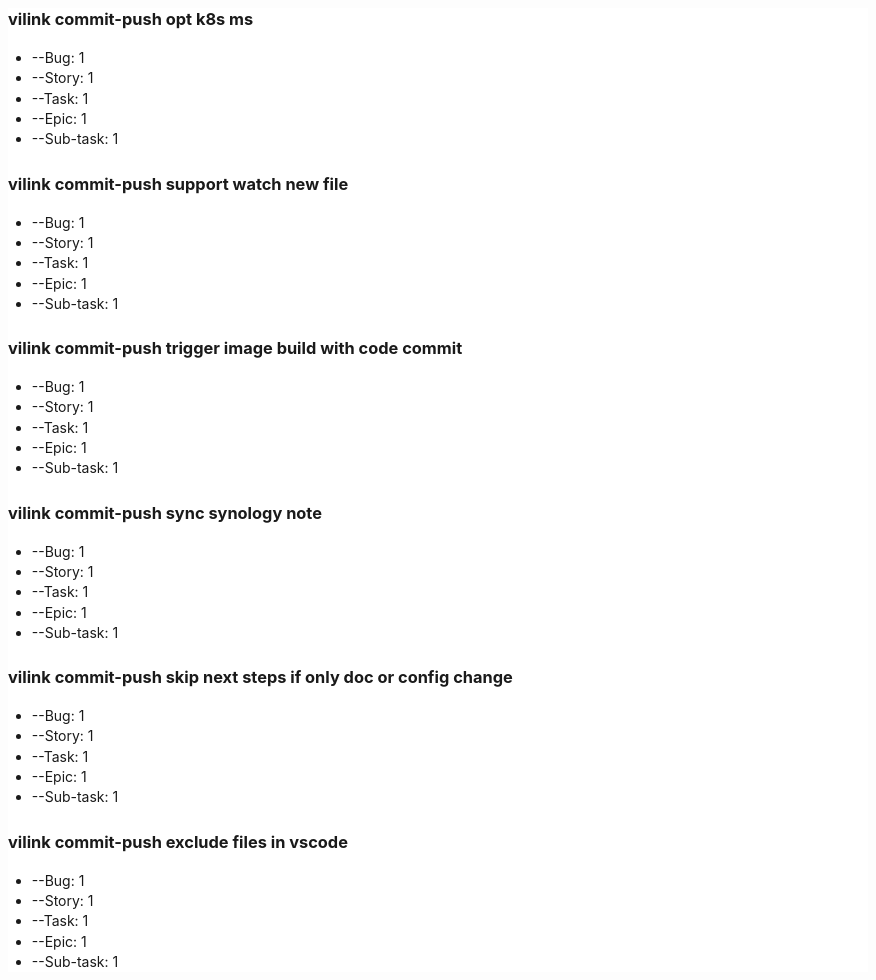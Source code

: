 ### vilink commit-push opt k8s ms



- --Bug: 1
- --Story: 1
- --Task: 1
- --Epic: 1
- --Sub-task: 1

### vilink commit-push support watch new file



- --Bug: 1
- --Story: 1
- --Task: 1
- --Epic: 1
- --Sub-task: 1

### vilink commit-push trigger image build with code commit



- --Bug: 1
- --Story: 1
- --Task: 1
- --Epic: 1
- --Sub-task: 1

### vilink commit-push sync synology note



- --Bug: 1
- --Story: 1
- --Task: 1
- --Epic: 1
- --Sub-task: 1

### vilink commit-push skip next steps if only doc or config change



- --Bug: 1
- --Story: 1
- --Task: 1
- --Epic: 1
- --Sub-task: 1

### vilink commit-push exclude files in vscode



- --Bug: 1
- --Story: 1
- --Task: 1
- --Epic: 1
- --Sub-task: 1
